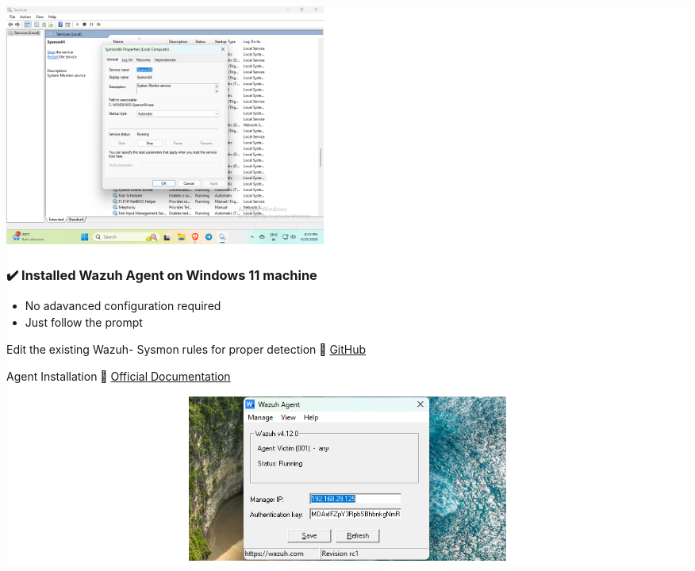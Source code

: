   <img src="./Phase-1/assets/sysmon.png" alt="Image 2" width="400"/>

### ✔️ Installed Wazuh Agent on Windows 11 machine
- No adavanced configuration required
- Just follow the prompt

Edit the existing Wazuh- Sysmon rules for proper detection 
🔗 [GitHub](https://github.com/JACKnygma/wazuh_sysmon/blob/main/wazuh_sysmon_rule/custom_sysmon_rule.md)

Agent Installation 
🔗 [Official Documentation](https://documentation.wazuh.com/current/installation-guide/wazuh-agent/wazuh-agent-package-windows.html)

<p align="center">
  <img src="./Phase-1/assets/agent_install.png" alt="Image 2" width="400"/>